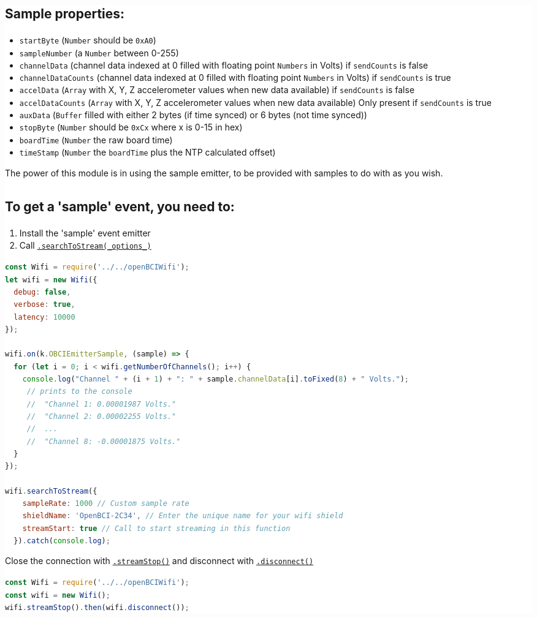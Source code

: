 Sample properties:
------------------
* `startByte` (`Number` should be `0xA0`)
* `sampleNumber` (a `Number` between 0-255)
* `channelData` (channel data indexed at 0 filled with floating point `Numbers` in Volts) if `sendCounts` is false
* `channelDataCounts` (channel data indexed at 0 filled with floating point `Numbers` in Volts) if `sendCounts` is true
* `accelData` (`Array` with X, Y, Z accelerometer values when new data available) if `sendCounts` is false
* `accelDataCounts` (`Array` with X, Y, Z accelerometer values when new data available) Only present if `sendCounts` is true
* `auxData` (`Buffer` filled with either 2 bytes (if time synced) or 6 bytes (not time synced))
* `stopByte` (`Number` should be `0xCx` where x is 0-15 in hex)
* `boardTime` (`Number` the raw board time)
* `timeStamp` (`Number` the `boardTime` plus the NTP calculated offset)

The power of this module is in using the sample emitter, to be provided with samples to do with as you wish.

To get a 'sample' event, you need to:
-------------------------------------
1. Install the 'sample' event emitter
2. Call [`.searchToStream(_options_)`](#Wifi-connect)
```js
const Wifi = require('../../openBCIWifi');
let wifi = new Wifi({
  debug: false,
  verbose: true,
  latency: 10000
});

wifi.on(k.OBCIEmitterSample, (sample) => {
  for (let i = 0; i < wifi.getNumberOfChannels(); i++) {
    console.log("Channel " + (i + 1) + ": " + sample.channelData[i].toFixed(8) + " Volts.");
     // prints to the console
     //  "Channel 1: 0.00001987 Volts."
     //  "Channel 2: 0.00002255 Volts."
     //  ...
     //  "Channel 8: -0.00001875 Volts."
  }
});

wifi.searchToStream({
    sampleRate: 1000 // Custom sample rate
    shieldName: 'OpenBCI-2C34', // Enter the unique name for your wifi shield
    streamStart: true // Call to start streaming in this function
  }).catch(console.log);
```
Close the connection with [`.streamStop()`](#Wifi+streamStop) and disconnect with [`.disconnect()`](#Wifi+disconnect)
```js
const Wifi = require('../../openBCIWifi');
const wifi = new Wifi();
wifi.streamStop().then(wifi.disconnect());
```


[link_aj_keller]: https://github.com/aj-ptw
[link_shop_wifi_shield]: https://shop.openbci.com/collections/frontpage/products/wifi-shield?variant=44534009550
[link_shop_ganglion]: https://shop.openbci.com/collections/frontpage/products/pre-order-ganglion-board
[link_shop_cyton]: https://shop.openbci.com/collections/frontpage/products/cyton-biosensing-board-8-channel
[link_shop_cyton_daisy]: https://shop.openbci.com/collections/frontpage/products/cyton-daisy-biosensing-boards-16-channel
[link_ptw]: https://www.pushtheworldllc.com
[link_openbci]: http://www.openbci.com
[link_mozwow]: http://mozillascience.github.io/working-open-workshop/index.html
[link_wifi_get_streaming]: examples/getStreaming/getStreaming.js
[link_openleaderscohort]: https://medium.com/@MozOpenLeaders
[link_mozsci]: https://science.mozilla.org